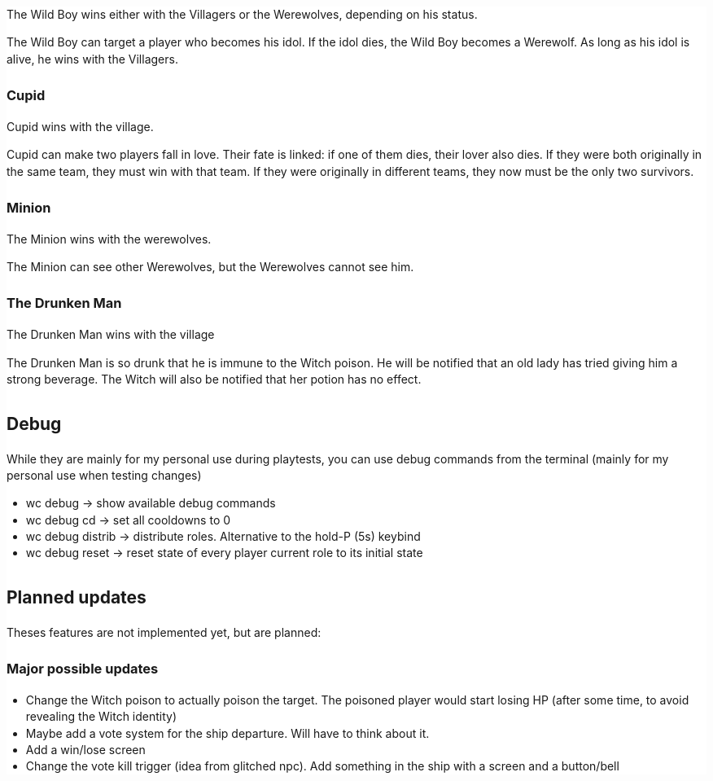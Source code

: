 The Wild Boy wins either with the Villagers or the Werewolves, depending on his status.

The Wild Boy can target a player who becomes his idol. If the idol dies, the Wild Boy becomes a Werewolf. As long as his idol is alive, he wins with the Villagers.



### Cupid

Cupid wins with the village.

Cupid can make two players fall in love. Their fate is linked: if one of them dies, their lover also dies. If they were both originally in the same team, they must win with that team. If they were originally in different teams, they now must be the only two survivors.



### Minion

The Minion wins with the werewolves.

The Minion can see other Werewolves, but the Werewolves cannot see him.



### The Drunken Man

The Drunken Man wins with the village

The Drunken Man is so drunk that he is immune to the Witch poison. He will be notified that an old lady has tried giving him a strong beverage. The Witch will also be notified that her potion has no effect.

 



## Debug

While they are mainly for my personal use during playtests, you can use debug commands from the terminal (mainly for my personal use when testing changes)
- wc debug         -> show available debug commands
- wc debug cd      -> set all cooldowns to 0
- wc debug distrib -> distribute roles. Alternative to the hold-P (5s) keybind
- wc debug reset   -> reset state of every player current role to its initial state





## Planned updates

Theses features are not implemented yet, but are planned:

### Major possible updates

- Change the Witch poison to actually poison the target. The poisoned player would start losing HP (after some time, to avoid revealing the Witch identity)
- Maybe add a vote system for the ship departure. Will have to think about it.
- Add a win/lose screen
- Change the vote kill trigger (idea from glitched npc). Add something in the ship with a screen and a button/bell
